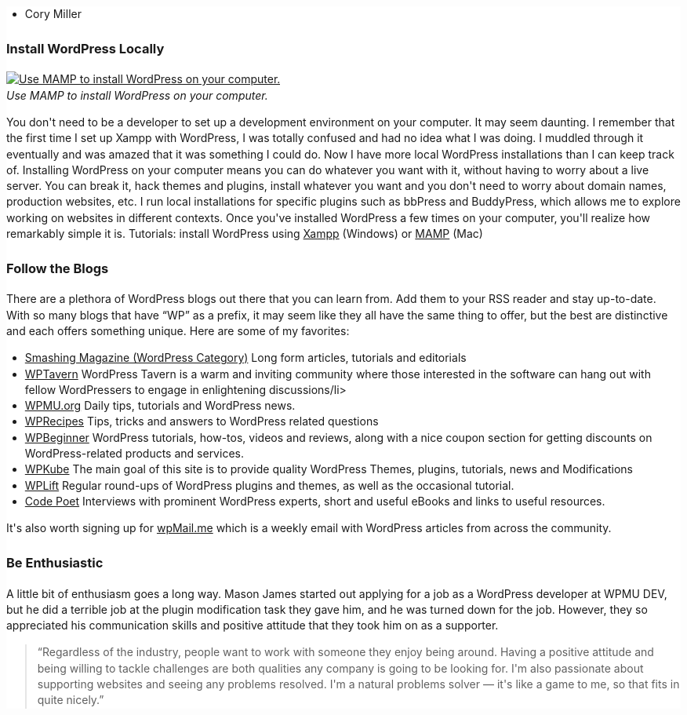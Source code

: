 - Cory Miller</blockquote>

### Install WordPress Locally

<a href="https://archive.smashing.media/assets/344dbf88-fdf9-42bb-adb4-46f01eedd629/9923d395-785f-4820-8d18-5bf88f01984c/mamp.jpg"><img title="Use MAMP to install WordPress on your computer." src="https://archive.smashing.media/assets/344dbf88-fdf9-42bb-adb4-46f01eedd629/9923d395-785f-4820-8d18-5bf88f01984c/mamp.jpg" alt="Use MAMP to install WordPress on your computer." /></a><br>
<em>Use MAMP to install WordPress on your computer.</em>

You don't need to be a developer to set up a development environment on your computer. It may seem daunting. I remember that the first time I set up Xampp with WordPress, I was totally confused and had no idea what I was doing. I muddled through it eventually and was amazed that it was something I could do. Now I have more local WordPress installations than I can keep track of. Installing WordPress on your computer means you can do whatever you want with it, without having to worry about a live server. You can break it, hack themes and plugins, install whatever you want and you don't need to worry about domain names, production websites, etc. I run local installations for specific plugins such as bbPress and BuddyPress, which allows me to explore working on websites in different contexts. Once you've installed WordPress a few times on your computer, you'll realize how remarkably simple it is. Tutorials: install WordPress using <a href="https://wpmu.org/install-wordpress-locally-on-windows-with-xampp/">Xampp</a> (Windows) or <a href="https://www.smashingmagazine.com/2011/09/28/developing-wordpress-locally-with-mamp/">MAMP</a> (Mac)

### Follow the Blogs

There are a plethora of WordPress blogs out there that you can learn from. Add them to your RSS reader and stay up-to-date. With so many blogs that have “WP” as a prefix, it may seem like they all have the same thing to offer, but the best are distinctive and each offers something unique. Here are some of my favorites:

*   [Smashing Magazine (WordPress Category)](https://www.smashingmagazine.com/) Long form articles, tutorials and editorials
*   [WPTavern](https://wptavern.com/) WordPress Tavern is a warm and inviting community where those interested in the software can hang out with fellow WordPressers to engage in enlightening discussions/li>
*   [WPMU.org](https://wpmu.org) Daily tips, tutorials and WordPress news.
*   [WPRecipes](https://www.wprecipes.com/) Tips, tricks and answers to WordPress related questions
*   [WPBeginner](https://www.wpbeginner.com/) WordPress tutorials, how-tos, videos and reviews, along with a nice coupon section for getting discounts on WordPress-related products and services.
*   [WPKube](https://wpkube.com) The main goal of this site is to provide quality WordPress Themes, plugins, tutorials, news and Modifications
*   [WPLift](https://wplift.com) Regular round-ups of WordPress plugins and themes, as well as the occasional tutorial.
*   [Code Poet](https://build.codepoet.com/) Interviews with prominent WordPress experts, short and useful eBooks and links to useful resources.

It's also worth signing up for <a href="https://wpmail.me">wpMail.me</a> which is a weekly email with WordPress articles from across the community.</p>

### Be Enthusiastic

A little bit of enthusiasm goes a long way. Mason James started out applying for a job as a WordPress developer at WPMU DEV, but he did a terrible job at the plugin modification task they gave him, and he was turned down for the job. However, they so appreciated his communication skills and positive attitude that they took him on as a supporter.
<blockquote>“Regardless of the industry, people want to work with someone they enjoy being around. Having a positive attitude and being willing to tackle challenges are both qualities any company is going to be looking for. I'm also passionate about supporting websites and seeing any problems resolved. I'm a natural problems solver — it's like a game to me, so that fits in quite nicely.”</blockquote>
